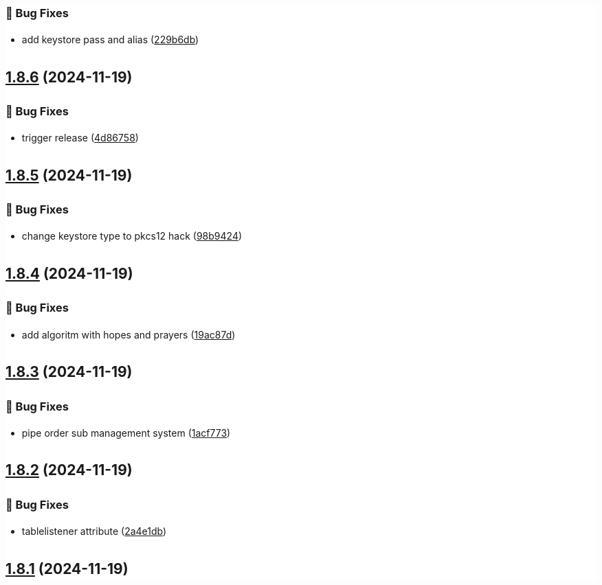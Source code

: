 ### 🐛 Bug Fixes

* add keystore pass and alias ([229b6db](https://github.com/wearefrank/haalcentraal-connector/commit/229b6db33f4623abc344df44c09befe20a7d3c09))

## [1.8.6](https://github.com/wearefrank/haalcentraal-connector/compare/v1.8.5...v1.8.6) (2024-11-19)

### 🐛 Bug Fixes

* trigger release ([4d86758](https://github.com/wearefrank/haalcentraal-connector/commit/4d867587ef5881e4fb1689f9b4a4eaca5a945a94))

## [1.8.5](https://github.com/wearefrank/haalcentraal-connector/compare/v1.8.4...v1.8.5) (2024-11-19)

### 🐛 Bug Fixes

* change keystore type to pkcs12 hack ([98b9424](https://github.com/wearefrank/haalcentraal-connector/commit/98b94247a1f2fadd926459a885e9945cafdffabb))

## [1.8.4](https://github.com/wearefrank/haalcentraal-connector/compare/v1.8.3...v1.8.4) (2024-11-19)

### 🐛 Bug Fixes

* add algoritm with hopes and prayers ([19ac87d](https://github.com/wearefrank/haalcentraal-connector/commit/19ac87dda64ced77098a6589f227bd35dfa51845))

## [1.8.3](https://github.com/wearefrank/haalcentraal-connector/compare/v1.8.2...v1.8.3) (2024-11-19)

### 🐛 Bug Fixes

* pipe order sub management system ([1acf773](https://github.com/wearefrank/haalcentraal-connector/commit/1acf77357b5ab544ca4d270ff0a8a11d3edd434a))

## [1.8.2](https://github.com/wearefrank/haalcentraal-connector/compare/v1.8.1...v1.8.2) (2024-11-19)

### 🐛 Bug Fixes

* tablelistener attribute ([2a4e1db](https://github.com/wearefrank/haalcentraal-connector/commit/2a4e1db17a56d9a9650bf1fb4481ea3907c762f3))

## [1.8.1](https://github.com/wearefrank/haalcentraal-connector/compare/v1.8.0...v1.8.1) (2024-11-19)
